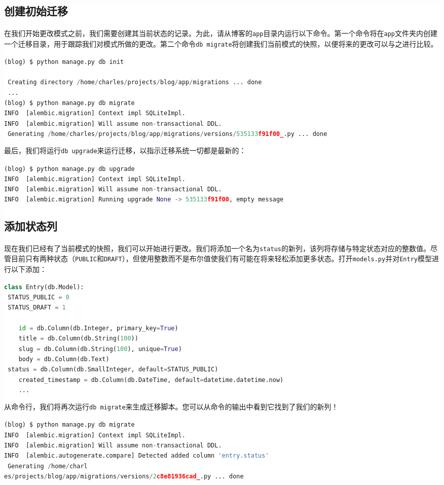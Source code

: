 ## 创建初始迁移

在我们开始更改模式之前，我们需要创建其当前状态的记录。为此，请从博客的`app`目录内运行以下命令。第一个命令将在`app`文件夹内创建一个迁移目录，用于跟踪我们对模式所做的更改。第二个命令`db migrate`将创建我们当前模式的快照，以便将来的更改可以与之进行比较。

```py
(blog) $ python manage.py db init

 Creating directory /home/charles/projects/blog/app/migrations ... done
 ...
(blog) $ python manage.py db migrate
INFO  [alembic.migration] Context impl SQLiteImpl.
INFO  [alembic.migration] Will assume non-transactional DDL.
 Generating /home/charles/projects/blog/app/migrations/versions/535133f91f00_.py ... done

```

最后，我们将运行`db upgrade`来运行迁移，以指示迁移系统一切都是最新的：

```py
(blog) $ python manage.py db upgrade
INFO  [alembic.migration] Context impl SQLiteImpl.
INFO  [alembic.migration] Will assume non-transactional DDL.
INFO  [alembic.migration] Running upgrade None -> 535133f91f00, empty message

```

## 添加状态列

现在我们已经有了当前模式的快照，我们可以开始进行更改。我们将添加一个名为`status`的新列，该列将存储与特定状态对应的整数值。尽管目前只有两种状态（`PUBLIC`和`DRAFT`），但使用整数而不是布尔值使我们有可能在将来轻松添加更多状态。打开`models.py`并对`Entry`模型进行以下添加：

```py
class Entry(db.Model):
 STATUS_PUBLIC = 0
 STATUS_DRAFT = 1

    id = db.Column(db.Integer, primary_key=True)
    title = db.Column(db.String(100))
    slug = db.Column(db.String(100), unique=True)
    body = db.Column(db.Text)
 status = db.Column(db.SmallInteger, default=STATUS_PUBLIC)
    created_timestamp = db.Column(db.DateTime, default=datetime.datetime.now)
    ...
```

从命令行，我们将再次运行`db migrate`来生成迁移脚本。您可以从命令的输出中看到它找到了我们的新列！

```py
(blog) $ python manage.py db migrate
INFO  [alembic.migration] Context impl SQLiteImpl.
INFO  [alembic.migration] Will assume non-transactional DDL.
INFO  [alembic.autogenerate.compare] Detected added column 'entry.status'
 Generating /home/charl
es/projects/blog/app/migrations/versions/2c8e81936cad_.py ... done

```
